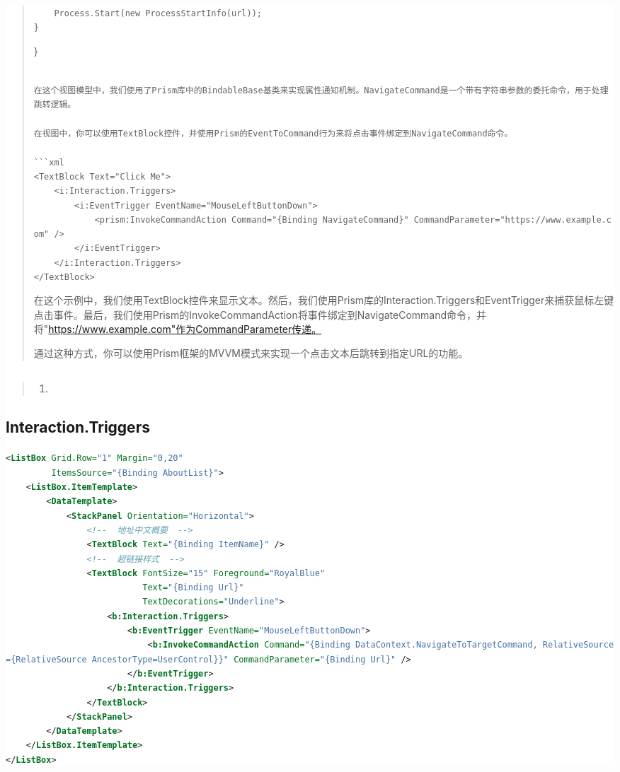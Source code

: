 >         Process.Start(new ProcessStartInfo(url));
>     }
> }
> ```
>
> 在这个视图模型中，我们使用了Prism库中的BindableBase基类来实现属性通知机制。NavigateCommand是一个带有字符串参数的委托命令，用于处理跳转逻辑。
>
> 在视图中，你可以使用TextBlock控件，并使用Prism的EventToCommand行为来将点击事件绑定到NavigateCommand命令。
>
> ```xml
> <TextBlock Text="Click Me">
>     <i:Interaction.Triggers>
>         <i:EventTrigger EventName="MouseLeftButtonDown">
>             <prism:InvokeCommandAction Command="{Binding NavigateCommand}" CommandParameter="https://www.example.com" />
>         </i:EventTrigger>
>     </i:Interaction.Triggers>
> </TextBlock>
> ```
>
> 在这个示例中，我们使用TextBlock控件来显示文本。然后，我们使用Prism库的Interaction.Triggers和EventTrigger来捕获鼠标左键点击事件。最后，我们使用Prism的InvokeCommandAction将事件绑定到NavigateCommand命令，并将"https://www.example.com"作为CommandParameter传递。
>
> 通过这种方式，你可以使用Prism框架的MVVM模式来实现一个点击文本后跳转到指定URL的功能。

## 

> 1. 

## Interaction.Triggers



```xml
<ListBox Grid.Row="1" Margin="0,20"
         ItemsSource="{Binding AboutList}">
    <ListBox.ItemTemplate>
        <DataTemplate>
            <StackPanel Orientation="Horizontal">
                <!--  地址中文概要  -->
                <TextBlock Text="{Binding ItemName}" />
                <!--  超链接样式  -->
                <TextBlock FontSize="15" Foreground="RoyalBlue"
                           Text="{Binding Url}"
                           TextDecorations="Underline">
                    <b:Interaction.Triggers>
                        <b:EventTrigger EventName="MouseLeftButtonDown">
                            <b:InvokeCommandAction Command="{Binding DataContext.NavigateToTargetCommand, RelativeSource={RelativeSource AncestorType=UserControl}}" CommandParameter="{Binding Url}" />
                        </b:EventTrigger>
                    </b:Interaction.Triggers>
                </TextBlock>
            </StackPanel>
        </DataTemplate>
    </ListBox.ItemTemplate>
</ListBox>
```
